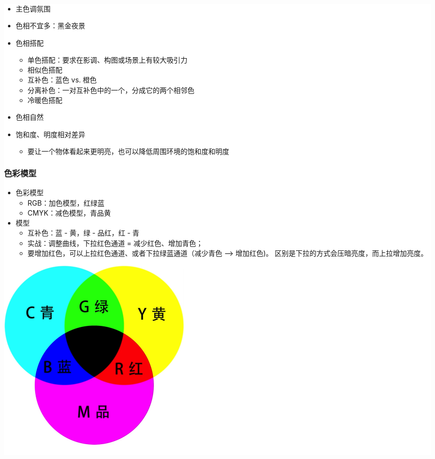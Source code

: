 - 主色调氛围

- 色相不宜多：黑金夜景

- 色相搭配
  - 单色搭配：要求在影调、构图或场景上有较大吸引力
  - 相似色搭配
  - 互补色：蓝色 vs. 橙色
  - 分离补色：一对互补色中的一个，分成它的两个相邻色
  - 冷暖色搭配

- 色相自然

- 饱和度、明度相对差异
  - 要让一个物体看起来更明亮，也可以降低周围环境的饱和度和明度



### 色彩模型

- 色彩模型
  - RGB：加色模型，红绿蓝
  - CMYK：减色模型，青品黄
- 模型
  - 互补色：蓝 - 黄，绿 - 品红，红 - 青
  - 实战：调整曲线，下拉红色通道 = 减少红色、增加青色；
  - 要增加红色，可以上拉红色通道、或者下拉绿蓝通道（减少青色 --> 增加红色)。 区别是下拉的方式会压暗亮度，而上拉增加亮度。

<img src="../img/photo/color-model-cmyk.png" alt="image-20250622213839731" style="zoom:50%;" />
